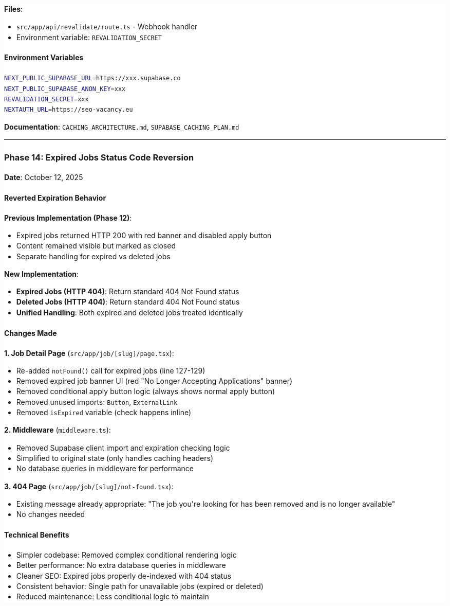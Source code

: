 **Files**:
- `src/app/api/revalidate/route.ts` - Webhook handler
- Environment variable: `REVALIDATION_SECRET`

#### Environment Variables
```bash
NEXT_PUBLIC_SUPABASE_URL=https://xxx.supabase.co
NEXT_PUBLIC_SUPABASE_ANON_KEY=xxx
REVALIDATION_SECRET=xxx
NEXTAUTH_URL=https://seo-vacancy.eu
```

**Documentation**: `CACHING_ARCHITECTURE.md`, `SUPABASE_CACHING_PLAN.md`

---

### Phase 14: Expired Jobs Status Code Reversion
**Date**: October 12, 2025

#### Reverted Expiration Behavior

**Previous Implementation (Phase 12)**:
- Expired jobs returned HTTP 200 with red banner and disabled apply button
- Content remained visible but marked as closed
- Separate handling for expired vs deleted jobs

**New Implementation**:
- **Expired Jobs (HTTP 404)**: Return standard 404 Not Found status
- **Deleted Jobs (HTTP 404)**: Return standard 404 Not Found status
- **Unified Handling**: Both expired and deleted jobs treated identically

#### Changes Made

**1. Job Detail Page** (`src/app/job/[slug]/page.tsx`):
- Re-added `notFound()` call for expired jobs (line 127-129)
- Removed expired job banner UI (red "No Longer Accepting Applications" banner)
- Removed conditional apply button logic (always shows normal apply button)
- Removed unused imports: `Button`, `ExternalLink`
- Removed `isExpired` variable (check happens inline)

**2. Middleware** (`middleware.ts`):
- Removed Supabase client import and expiration checking logic
- Simplified to original state (only handles caching headers)
- No database queries in middleware for performance

**3. 404 Page** (`src/app/job/[slug]/not-found.tsx`):
- Existing message already appropriate: "The job you're looking for has been removed and is no longer available"
- No changes needed

#### Technical Benefits
- Simpler codebase: Removed complex conditional rendering logic
- Better performance: No extra database queries in middleware
- Cleaner SEO: Expired jobs properly de-indexed with 404 status
- Consistent behavior: Single path for unavailable jobs (expired or deleted)
- Reduced maintenance: Less conditional logic to maintain
